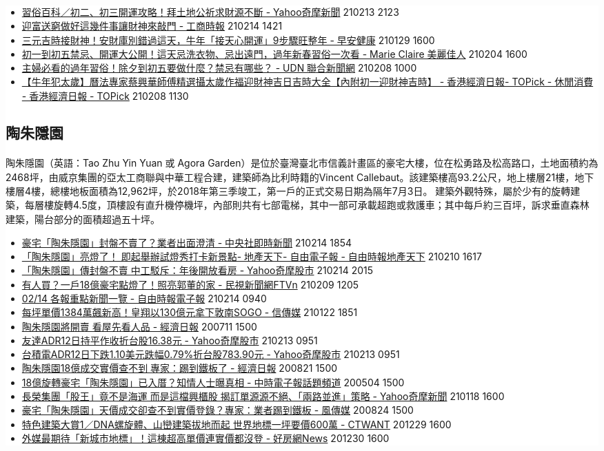 - [習俗百科／初二、初三開運攻略！拜土地公祈求財源不斷 - Yahoo奇摩新聞](https://tw.news.yahoo.com/%E7%BF%92%E4%BF%97%E7%99%BE%E7%A7%91-%E5%88%9D%E4%BA%8C-%E5%88%9D%E4%B8%89%E9%96%8B%E9%81%8B%E6%94%BB%E7%95%A5-%E6%8B%9C%E5%9C%9F%E5%9C%B0%E5%85%AC%E7%A5%88%E6%B1%82%E8%B2%A1%E6%BA%90%E4%B8%8D%E6%96%B7-132333344.html "習俗百科／初二、初三開運攻略！拜土地公祈求財源不斷 - Yahoo奇摩新聞") 210213 2123
- [迎富送窮做好這幾件事讓財神來敲門 - 工商時報](https://ctee.com.tw/news/life/416791.html "迎富送窮做好這幾件事讓財神來敲門 - 工商時報") 210214 1421
- [三元吉時接財神！安財庫別錯過這天，牛年「接天心開運」9步驟旺整年 - 早安健康](https://www.edh.tw/article/26413 "三元吉時接財神！安財庫別錯過這天，牛年「接天心開運」9步驟旺整年 - 早安健康") 210129 1600
- [初一到初五禁忌、開運大公開！這天忌洗衣物、忌出遠門，過年新春習俗一次看 - Marie Claire 美麗佳人](https://www.marieclaire.com.tw/lifestyle/astrology/55211 "初一到初五禁忌、開運大公開！這天忌洗衣物、忌出遠門，過年新春習俗一次看 - Marie Claire 美麗佳人") 210204 1600
- [主婦必看的過年習俗！除夕到初五要做什麼？禁忌有哪些？ - UDN 聯合新聞網](https://udn.com/news/story/7272/5189225 "主婦必看的過年習俗！除夕到初五要做什麼？禁忌有哪些？ - UDN 聯合新聞網") 210208 1000
- [【牛年犯太歲】曆法專家蔡興華師傅精選攝太歲作福迎財神吉日吉時大全【內附初一迎財神吉時】 - 香港經濟日報- TOPick - 休閒消費 - 香港經濟日報 - TOPick](https://topick.hket.com/article/2873760/%E3%80%90%E7%89%9B%E5%B9%B4%E7%8A%AF%E5%A4%AA%E6%AD%B2%E3%80%91%E6%9B%86%E6%B3%95%E5%B0%88%E5%AE%B6%E8%94%A1%E8%88%88%E8%8F%AF%E5%B8%AB%E5%82%85%E7%B2%BE%E9%81%B8%E3%80%80%E6%94%9D%E5%A4%AA%E6%AD%B2%E4%BD%9C%E7%A6%8F%E8%BF%8E%E8%B2%A1%E7%A5%9E%E5%90%89%E6%97%A5%E5%90%89%E6%99%82%E5%A4%A7%E5%85%A8%E3%80%90%E5%85%A7%E9%99%84%E5%88%9D%E4%B8%80%E8%BF%8E%E8%B2%A1%E7%A5%9E%E5%90%89%E6%99%82%E3%80%91 "【牛年犯太歲】曆法專家蔡興華師傅精選攝太歲作福迎財神吉日吉時大全【內附初一迎財神吉時】 - 香港經濟日報- TOPick - 休閒消費 - 香港經濟日報 - TOPick") 210208 1130

## 陶朱隱園

陶朱隱園（英語：Tao Zhu Yin Yuan 或 Agora Garden）是位於臺灣臺北市信義計畫區的豪宅大樓，位在松勇路及松高路口，土地面積約為2468坪，由威京集團的亞太工商聯與中華工程合建，建築師為比利時籍的Vincent Callebaut。該建築樓高93.2公尺，地上樓層21樓，地下樓層4樓，總樓地板面積為12,962坪，於2018年第三季竣工，第一戶的正式交易日期為隔年7月3日。
建築外觀特殊，屬於少有的旋轉建築，每層樓旋轉4.5度，頂樓設有直升機停機坪，內部則共有七部電梯，其中一部可承載超跑或救護車；其中每戶約三百坪，訴求垂直森林建築，陽台部分的面積超過五十坪。
- [豪宅「陶朱隱園」封盤不賣了？業者出面澄清 - 中央社即時新聞](https://www.cna.com.tw/news/firstnews/202102140132.aspx "豪宅「陶朱隱園」封盤不賣了？業者出面澄清 - 中央社即時新聞") 210214 1854
- [「陶朱隱園」亮燈了！ 即起舉辦試燈秀打卡新景點- 地產天下- 自由電子報 - 自由時報地產天下](https://estate.ltn.com.tw/article/11217 "「陶朱隱園」亮燈了！ 即起舉辦試燈秀打卡新景點- 地產天下- 自由電子報 - 自由時報地產天下") 210210 1617
- [「陶朱隱園」傳封盤不賣 中工駁斥：年後開放看房 - Yahoo奇摩股市](https://tw.stock.yahoo.com/video/%E9%99%B6%E6%9C%B1%E9%9A%B1%E5%9C%92-%E5%82%B3%E5%B0%81%E7%9B%A4%E4%B8%8D%E8%B3%A3-%E4%B8%AD%E5%B7%A5%E9%A7%81%E6%96%A5-%E5%B9%B4%E5%BE%8C%E9%96%8B%E6%94%BE%E7%9C%8B%E6%88%BF-121502952.html "「陶朱隱園」傳封盤不賣 中工駁斥：年後開放看房 - Yahoo奇摩股市") 210214 2015
- [有人買？一戶18億豪宅點燈了！照亮郭董的家 - 民視新聞網FTVn](https://www.ftvnews.com.tw/news/detail/2021209W0047 "有人買？一戶18億豪宅點燈了！照亮郭董的家 - 民視新聞網FTVn") 210209 1205
- [02/14 各報重點新聞一覽 - 自由時報電子報](https://news.ltn.com.tw/news/life/breakingnews/3439400 "02/14 各報重點新聞一覽 - 自由時報電子報") 210214 0940
- [每坪單價1384萬飆新高！皇翔以130億元拿下敦南SOGO - 信傳媒](https://www.cmmedia.com.tw/home/articles/25516 "每坪單價1384萬飆新高！皇翔以130億元拿下敦南SOGO - 信傳媒") 210122 1851
- [陶朱隱園將開賣 看屋先看人品 - 經濟日報](https://money.udn.com/money/story/5648/4693304 "陶朱隱園將開賣 看屋先看人品 - 經濟日報") 200711 1500
- [友達ADR12日持平作收折台股16.38元 - Yahoo奇摩股市](https://tw.stock.yahoo.com/news/%E5%8F%8B%E9%81%94adr12%E6%97%A5%E6%8C%81%E5%B9%B3%E4%BD%9C%E6%94%B6%E6%8A%98%E5%8F%B0%E8%82%A116-38%E5%85%83-013606593.html "友達ADR12日持平作收折台股16.38元 - Yahoo奇摩股市") 210213 0951
- [台積電ADR12日下跌1.10美元跌幅0.79%折台股783.90元 - Yahoo奇摩股市](https://tw.stock.yahoo.com/news/%E5%8F%B0%E7%A9%8D%E9%9B%BBadr12%E6%97%A5%E4%B8%8B%E8%B7%8C1-10%E7%BE%8E%E5%85%83%E8%B7%8C%E5%B9%850-79-%E6%8A%98%E5%8F%B0%E8%82%A1783-90%E5%85%83-013606354.html "台積電ADR12日下跌1.10美元跌幅0.79%折台股783.90元 - Yahoo奇摩股市") 210213 0951
- [陶朱隱園18億成交實價查不到 專家：踢到鐵板了 - 經濟日報](https://money.udn.com/money/story/5621/4799378 "陶朱隱園18億成交實價查不到 專家：踢到鐵板了 - 經濟日報") 200821 1500
- [18億旋轉豪宅「陶朱隱園」已入厝？知情人士曝真相 - 中時電子報話題頻道](https://www.chinatimes.com/hottopic/20200504003508-260804 "18億旋轉豪宅「陶朱隱園」已入厝？知情人士曝真相 - 中時電子報話題頻道") 200504 1500
- [長榮集團「股王」竟不是海運 而是這檔興櫃股 揭訂單源源不絕、「兩路並進」策略 - Yahoo奇摩新聞](https://tw.news.yahoo.com/%E9%95%B7%E6%A6%AE%E9%9B%86%E5%9C%98-%E8%82%A1%E7%8E%8B-%E7%AB%9F%E4%B8%8D%E6%98%AF%E6%B5%B7%E9%81%8B-%E8%80%8C%E6%98%AF%E9%80%99%E6%AA%94%E8%88%88%E6%AB%83%E8%82%A1-%E6%8F%AD%E8%A8%82%E5%96%AE%E6%BA%90%E6%BA%90%E4%B8%8D%E7%B5%95-032302653.html "長榮集團「股王」竟不是海運 而是這檔興櫃股 揭訂單源源不絕、「兩路並進」策略 - Yahoo奇摩新聞") 210118 1600
- [豪宅「陶朱隱園」天價成交卻查不到實價登錄？專家：業者踢到鐵板 - 風傳媒](https://www.storm.mg/lifestyle/2970947 "豪宅「陶朱隱園」天價成交卻查不到實價登錄？專家：業者踢到鐵板 - 風傳媒") 200824 1500
- [特色建築大賞1／DNA螺旋體、山巒建築拔地而起 世界地標一坪要價600萬 - CTWANT](https://www.ctwant.com/article/93431 "特色建築大賞1／DNA螺旋體、山巒建築拔地而起 世界地標一坪要價600萬 - CTWANT") 201229 1600
- [外媒最期待「新城市地標」！這棟超高單價連實價都沒登 - 好房網News](https://news.housefun.com.tw/news/article/130782281861.html "外媒最期待「新城市地標」！這棟超高單價連實價都沒登 - 好房網News") 201230 1600